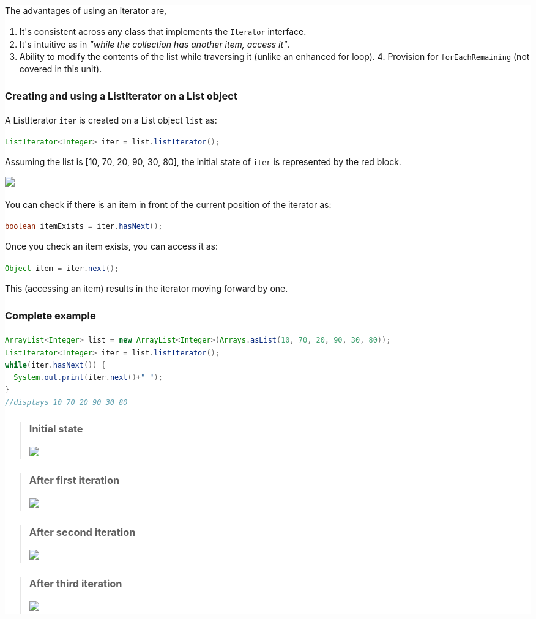 The advantages of using an iterator are,

1. It's consistent across any class that implements the `Iterator` interface.
2. It's intuitive as in *"while the collection has another item, access it"*.
3. Ability to modify the contents of the list while traversing it (unlike an enhanced for loop).
	4. Provision for `forEachRemaining` (not covered in this unit).

### Creating and using a ListIterator on a List object

A ListIterator `iter` is created on a List object `list` as:

```java
ListIterator<Integer> iter = list.listIterator();
```

Assuming the list is [10, 70, 20, 90, 30, 80], the initial state of `iter` is represented by the red block.

![](./fig/06-lists/listIterator/listIterator-figure1.png)


You can check if there is an item in front of the current position of the iterator as:

```java
boolean itemExists = iter.hasNext();
```

Once you check an item exists, you can access it as:

```java
Object item = iter.next();
```

This (accessing an item) results in the iterator moving forward by one.

### Complete example

```java
ArrayList<Integer> list = new ArrayList<Integer>(Arrays.asList(10, 70, 20, 90, 30, 80));
ListIterator<Integer> iter = list.listIterator();
while(iter.hasNext()) {
  System.out.print(iter.next()+" ");
}
//displays 10 70 20 90 30 80
```

> ### Initial state
>
> ![](./fig/06-lists/listIterator/listIterator-figure1.png)

> ### After first iteration
>
> ![](./fig/06-lists/listIterator/listIterator-figure2.png)

> ### After second iteration
>
> ![](./fig/06-lists/listIterator/listIterator-figure3.png)

> ### After third iteration
>
> ![](./fig/06-lists/listIterator/listIterator-figure4.png)
